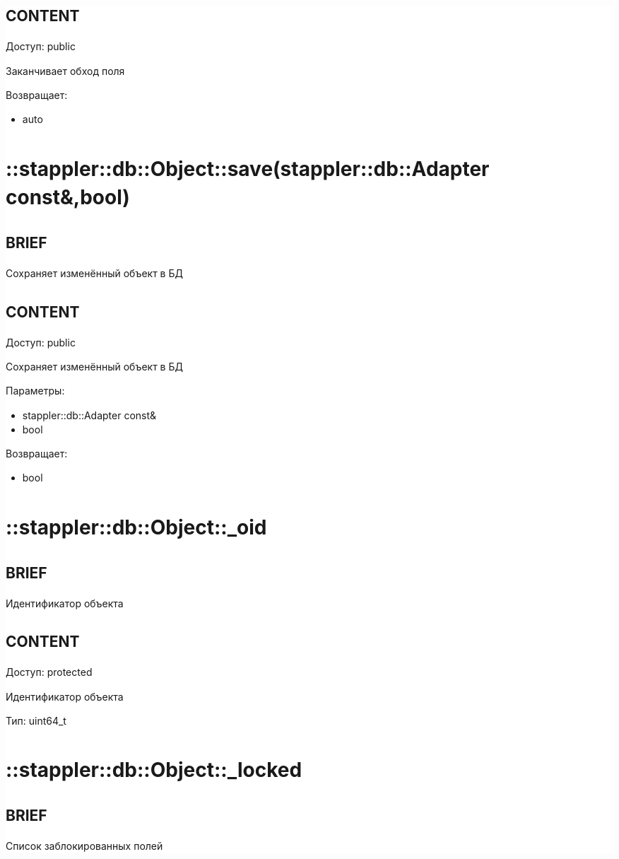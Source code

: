 ## CONTENT

Доступ: public

Заканчивает обход поля

Возвращает:
* auto

# ::stappler::db::Object::save(stappler::db::Adapter const&,bool)

## BRIEF

Сохраняет изменённый объект в БД

## CONTENT

Доступ: public

Сохраняет изменённый объект в БД

Параметры:
* stappler::db::Adapter const&
* bool

Возвращает:
* bool

# ::stappler::db::Object::_oid

## BRIEF

Идентификатор объекта

## CONTENT

Доступ: protected

Идентификатор объекта

Тип: uint64_t


# ::stappler::db::Object::_locked

## BRIEF

Список заблокированных полей
